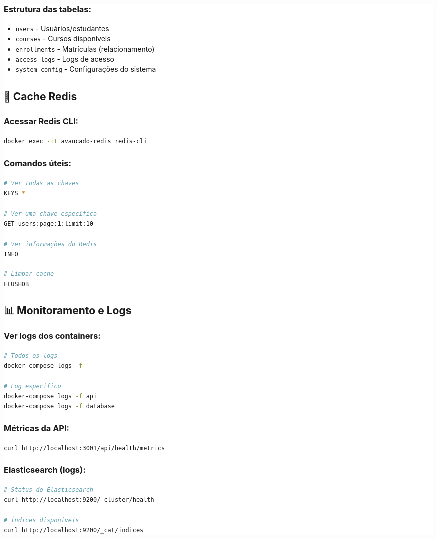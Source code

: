 ### **Estrutura das tabelas:**
- `users` - Usuários/estudantes
- `courses` - Cursos disponíveis
- `enrollments` - Matrículas (relacionamento)
- `access_logs` - Logs de acesso
- `system_config` - Configurações do sistema

## 🔄 **Cache Redis**

### **Acessar Redis CLI:**
```bash
docker exec -it avancado-redis redis-cli
```

### **Comandos úteis:**
```bash
# Ver todas as chaves
KEYS *

# Ver uma chave específica
GET users:page:1:limit:10

# Ver informações do Redis
INFO

# Limpar cache
FLUSHDB
```

## 📊 **Monitoramento e Logs**

### **Ver logs dos containers:**
```bash
# Todos os logs
docker-compose logs -f

# Log específico
docker-compose logs -f api
docker-compose logs -f database
```

### **Métricas da API:**
```bash
curl http://localhost:3001/api/health/metrics
```

### **Elasticsearch (logs):**
```bash
# Status do Elasticsearch
curl http://localhost:9200/_cluster/health

# Índices disponíveis
curl http://localhost:9200/_cat/indices
```
